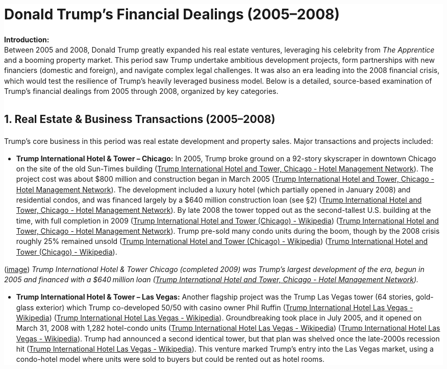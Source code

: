 # Donald Trump’s Financial Dealings (2005–2008)

**Introduction:**  
Between 2005 and 2008, Donald Trump greatly expanded his real estate ventures, leveraging his celebrity from *The Apprentice* and a booming property market. This period saw Trump undertake ambitious development projects, form partnerships with new financiers (domestic and foreign), and navigate complex legal challenges. It was also an era leading into the 2008 financial crisis, which would test the resilience of Trump’s heavily leveraged business model. Below is a detailed, source-based examination of Trump’s financial dealings from 2005 through 2008, organized by key categories.

## 1. Real Estate & Business Transactions (2005–2008)  
Trump’s core business in this period was real estate development and property sales. Major transactions and projects included:

- **Trump International Hotel & Tower – Chicago:** In 2005, Trump broke ground on a 92-story skyscraper in downtown Chicago on the site of the old Sun-Times building ([Trump International Hotel and Tower, Chicago - Hotel Management Network](https://www.hotelmanagement-network.com/projects/trumpinternational/#:~:text=The%20Trump%20Tower%20was%20constructed,North%20Orleans%20in%20June%202004)). The project cost was about $800 million and construction began in March 2005 ([Trump International Hotel and Tower, Chicago - Hotel Management Network](https://www.hotelmanagement-network.com/projects/trumpinternational/#:~:text=The%20%24800m%20Trump%20International%20Hotel,it%20is%20completed%20in%202010)). The development included a luxury hotel (which partially opened in January 2008) and residential condos, and was financed largely by a $640 million construction loan (see §2) ([Trump International Hotel and Tower, Chicago - Hotel Management Network](https://www.hotelmanagement-network.com/projects/trumpinternational/#:~:text=Chicago%20Sun,North%20Orleans%20in%20June%202004)). By late 2008 the tower topped out as the second-tallest U.S. building at the time, with full completion in 2009 ([Trump International Hotel and Tower (Chicago) - Wikipedia](https://en.wikipedia.org/wiki/Trump_International_Hotel_and_Tower_(Chicago)#:~:text=Trump%20announced%20in%202001%20that,completion%20of%20the%20Burj%20Khalifa)) ([Trump International Hotel and Tower, Chicago - Hotel Management Network](https://www.hotelmanagement-network.com/projects/trumpinternational/#:~:text=Chicago%20Sun,North%20Orleans%20in%20June%202004)). Trump pre-sold many condo units during the boom, though by the 2008 crisis roughly 25% remained unsold ([Trump International Hotel and Tower (Chicago) - Wikipedia](https://en.wikipedia.org/wiki/Trump_International_Hotel_and_Tower_(Chicago)#:~:text=ImageView%20from%20the%20Chicago%20Transit,in%20the%20Loop%20at%20night)) ([Trump International Hotel and Tower (Chicago) - Wikipedia](https://en.wikipedia.org/wiki/Trump_International_Hotel_and_Tower_(Chicago)#:~:text=Image%3A%20a%20tall%20skyscraper%20under,September%2014%2C%202007)).

 ([image]()) *Trump International Hotel & Tower Chicago (completed 2009) was Trump’s largest development of the era, begun in 2005 and financed with a $640 million loan ([Trump International Hotel and Tower, Chicago - Hotel Management Network](https://www.hotelmanagement-network.com/projects/trumpinternational/#:~:text=Chicago%20Sun,North%20Orleans%20in%20June%202004)).* 

- **Trump International Hotel & Tower – Las Vegas:** Another flagship project was the Trump Las Vegas tower (64 stories, gold-glass exterior) which Trump co-developed 50/50 with casino owner Phil Ruffin ([Trump International Hotel Las Vegas - Wikipedia](https://en.wikipedia.org/wiki/Trump_International_Hotel_Las_Vegas#:~:text=Topped,2%7D%20%281%2C999%2C990%C2%A0sq%C2%A0ft)) ([Trump International Hotel Las Vegas - Wikipedia](https://en.wikipedia.org/wiki/Trump_International_Hotel_Las_Vegas#:~:text=The%20Trump%20International%20Hotel%20Las,1)). Groundbreaking took place in July 2005, and it opened on March 31, 2008 with 1,282 hotel-condo units ([Trump International Hotel Las Vegas - Wikipedia](https://en.wikipedia.org/wiki/Trump_International_Hotel_Las_Vegas#:~:text=Groundbreaking%20July%2012%2C%202005%20Construction,190%C2%A0m%29%20Technical%20details)) ([Trump International Hotel Las Vegas - Wikipedia](https://en.wikipedia.org/wiki/Trump_International_Hotel_Las_Vegas#:~:text=residential%20condominiums,1)). Trump had announced a second identical tower, but that plan was shelved once the late-2000s recession hit ([Trump International Hotel Las Vegas - Wikipedia](https://en.wikipedia.org/wiki/Trump_International_Hotel_Las_Vegas#:~:text=The%20hotel%20opened%20on%20March,that%20it%20sold%20roughly%20300)). This venture marked Trump’s entry into the Las Vegas market, using a condo-hotel model where units were sold to buyers but could be rented out as hotel rooms.
